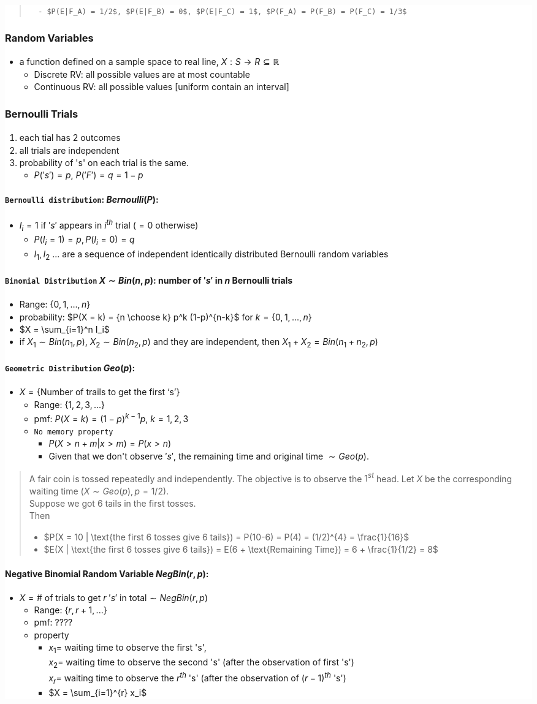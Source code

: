 >       - $P(E|F_A) = 1/2$, $P(E|F_B) = 0$, $P(E|F_C) = 1$, $P(F_A) = P(F_B) = P(F_C) = 1/3$


### Random Variables
- a function defined on a sample space to real line, $X: S \to R \subseteq \mathbb{R}$
  - Discrete RV: all possible values are at most countable
  - Continuous RV: all possible values [uniform contain an interval]

### Bernoulli Trials
1. each tial has 2 outcomes
2. all trials are independent
3. probability of 's' on each trial is the same. 
   - $P('s') = p$, $P('F') = q = 1-p$

#### `Bernoulli distribution`: $Bernoulli(P)$:
- $I_i = 1$ if $'s'$ appears in $i^{th}$ trial ($= 0$ otherwise) 
    - $P(I_i = 1) = p, P(I_i = 0) = q$
    - $I_1, I_2$ ... are a sequence of independent identically distributed Bernoulli random variables
#### `Binomial Distribution` $X \sim Bin(n, p)$: number of $'s'$ in $n$ Bernoulli trials
  - Range: $\{0, 1, ..., n\}$
  - probability: $P(X = k) = {n \choose k} p^k (1-p)^{n-k}$ for $k = \{0, 1, ..., n\}$
  - $X = \sum_{i=1}^n I_i$
  - if $X_1 \sim Bin(n_1, p)$, $X_2 \sim Bin(n_2, p)$ and they are independent, then $X_1 + X_2 = Bin(n_1+n_2, p)$

#### `Geometric Distribution` $Geo(p)$:
- $X = \{\text{Number of trails to get the first `s'}\}$
  - Range: $\{1,2,3,...\}$
  - pmf: $P(X = k) = (1-p)^{k-1}p$, $k = 1, 2, 3$
  - `No memory property`
    - $P(X > n+m | x > m) = P(x > n)$
    - Given that we don't observe $'s'$, the remaining time and original time $\sim Geo(p)$.

> A fair coin is tossed repeatedly and independently. The objective is to observe the $1^{st}$ head. Let $X$ be the corresponding waiting time $(X \sim Geo(p), p = 1/2)$.\
> Suppose we got 6 tails in the first tosses.\
> Then
> - $P(X = 10 | \text{the first 6 tosses give 6 tails}) = P(10-6) = P(4) = (1/2)^{4} = \frac{1}{16}$
> - $E(X | \text{the first 6 tosses give 6 tails}) = E(6 + \text{Remaining Time}) = 6 + \frac{1}{1/2} = 8$

#### Negative Binomial Random Variable $NegBin(r, p)$:
- $X = \# \text{ of trials to get } r\ 's' \text{ in total} \sim NegBin(r, p)$ 
  - Range: $\{r, r+1, ...\}$
  - pmf: ????
  - property
    - $x_1 =$ waiting time to observe the first 's',\
     $x_2 =$ waiting time to observe the second 's' (after the observation of first 's')\
     $x_r =$ waiting time to observe the $r^{th}$ 's' (after the observation of $(r-1)^{th}$ 's')
    - $X = \sum_{i=1}^{r} x_i$
